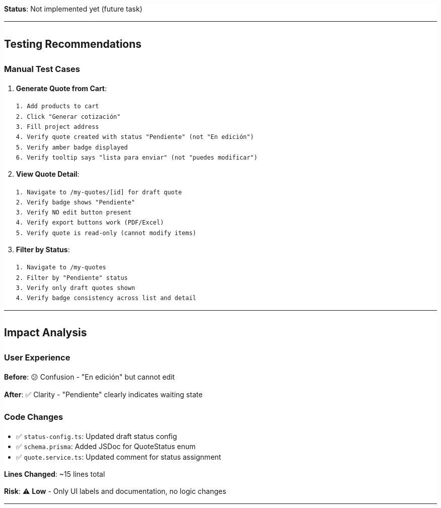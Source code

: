 **Status**: Not implemented yet (future task)

---

## Testing Recommendations

### Manual Test Cases

1. **Generate Quote from Cart**:
   ```
   1. Add products to cart
   2. Click "Generar cotización"
   3. Fill project address
   4. Verify quote created with status "Pendiente" (not "En edición")
   5. Verify amber badge displayed
   6. Verify tooltip says "lista para enviar" (not "puedes modificar")
   ```

2. **View Quote Detail**:
   ```
   1. Navigate to /my-quotes/[id] for draft quote
   2. Verify badge shows "Pendiente"
   3. Verify NO edit button present
   4. Verify export buttons work (PDF/Excel)
   5. Verify quote is read-only (cannot modify items)
   ```

3. **Filter by Status**:
   ```
   1. Navigate to /my-quotes
   2. Filter by "Pendiente" status
   3. Verify only draft quotes shown
   4. Verify badge consistency across list and detail
   ```

---

## Impact Analysis

### User Experience

**Before**: 😕 Confusion - "En edición" but cannot edit

**After**: ✅ Clarity - "Pendiente" clearly indicates waiting state

### Code Changes

- ✅ `status-config.ts`: Updated draft status config
- ✅ `schema.prisma`: Added JSDoc for QuoteStatus enum
- ✅ `quote.service.ts`: Updated comment for status assignment

**Lines Changed**: ~15 lines total

**Risk**: ⚠️ **Low** - Only UI labels and documentation, no logic changes

---